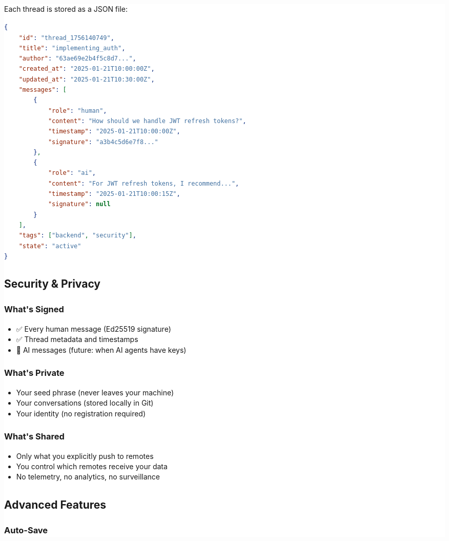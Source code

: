 Each thread is stored as a JSON file:

```json
{
    "id": "thread_1756140749",
    "title": "implementing_auth",
    "author": "63ae69e2b4f5c8d7...",
    "created_at": "2025-01-21T10:00:00Z",
    "updated_at": "2025-01-21T10:30:00Z",
    "messages": [
        {
            "role": "human",
            "content": "How should we handle JWT refresh tokens?",
            "timestamp": "2025-01-21T10:00:00Z",
            "signature": "a3b4c5d6e7f8..."
        },
        {
            "role": "ai",
            "content": "For JWT refresh tokens, I recommend...",
            "timestamp": "2025-01-21T10:00:15Z",
            "signature": null
        }
    ],
    "tags": ["backend", "security"],
    "state": "active"
}
```

## Security & Privacy

### What's Signed

- ✅ Every human message (Ed25519 signature)
- ✅ Thread metadata and timestamps
- 🔄 AI messages (future: when AI agents have keys)

### What's Private

- Your seed phrase (never leaves your machine)
- Your conversations (stored locally in Git)
- Your identity (no registration required)

### What's Shared

- Only what you explicitly push to remotes
- You control which remotes receive your data
- No telemetry, no analytics, no surveillance

## Advanced Features

### Auto-Save
